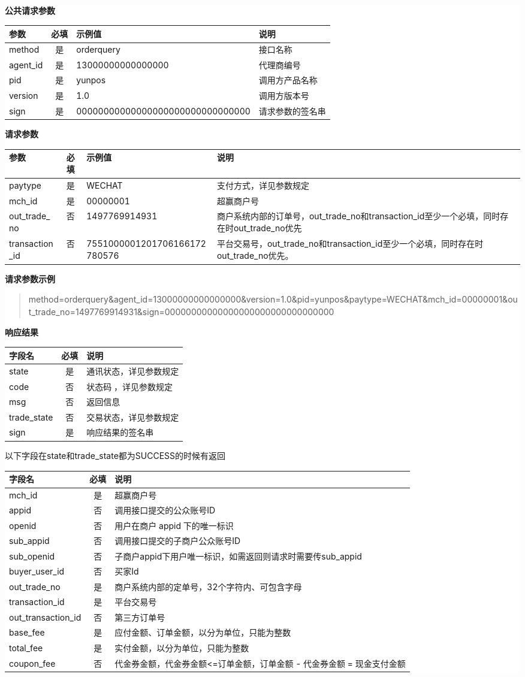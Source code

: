 **公共请求参数**

| 参数 | 必填 | 示例值 | 说明 |
| :--- | :---: | :--- | :--- |
| method | 是 | orderquery | 接口名称 |
| agent_id | 是 | 13000000000000000 | 代理商编号 |
| pid | 是 | yunpos | 调用方产品名称 |
| version | 是 | 1.0 | 调用方版本号 |
| sign | 是 | 00000000000000000000000000000000 | 请求参数的签名串 |

**请求参数**

| 参数 | 必填 | 示例值 | 说明 |
| :--- | :---: | :--- | :--- |
| paytype | 是 | WECHAT | 支付方式，详见参数规定 |
| mch_id | 是 | 00000001 | 超赢商户号 |
| out_trade_no | 否 | 1497769914931 | 商户系统内部的订单号，out_trade_no和transaction_id至少一个必填，同时存在时out_trade_no优先 |
| transaction_id | 否 | 7551000001201706166172780576 | 平台交易号，out_trade_no和transaction_id至少一个必填，同时存在时out_trade_no优先。 |

**请求参数示例**

> method=orderquery&agent_id=13000000000000000&version=1.0&pid=yunpos&paytype=WECHAT&mch_id=00000001&out_trade_no=1497769914931&sign=00000000000000000000000000000000

**响应结果**

| 字段名 | 必填 | 说明 |
| :--- | :---: | :--- |
| state | 是 | 通讯状态，详见参数规定 |
| code | 否 | 状态码 ，详见参数规定 |
| msg | 否 | 返回信息 |
| trade_state | 否 | 交易状态，详见参数规定 |
| sign | 是 | 响应结果的签名串 |

以下字段在state和trade_state都为SUCCESS的时候有返回

| 字段名 | 必填 | 说明 |
| :--- | :---: | :--- |
| mch_id | 是 | 超赢商户号 |
| appid | 否 | 调用接口提交的公众账号ID |
| openid | 否 | 用户在商户 appid 下的唯一标识 |
| sub_appid | 否 | 调用接口提交的子商户公众账号ID |
| sub_openid | 否 | 子商户appid下用户唯一标识，如需返回则请求时需要传sub_appid |
| buyer_user_id | 否 | 买家Id |
| out_trade_no | 是 | 商户系统内部的定单号，32个字符内、可包含字母 |
| transaction_id | 是 | 平台交易号 |
| out_transaction_id | 否 | 第三方订单号 |
| base_fee | 是 | 应付金额、订单金额，以分为单位，只能为整数 |
| total_fee | 是 | 实付金额，以分为单位，只能为整数 |
| coupon_fee | 否 | 代金券金额，代金券金额&lt;=订单金额，订单金额 - 代金券金额 = 现金支付金额 |